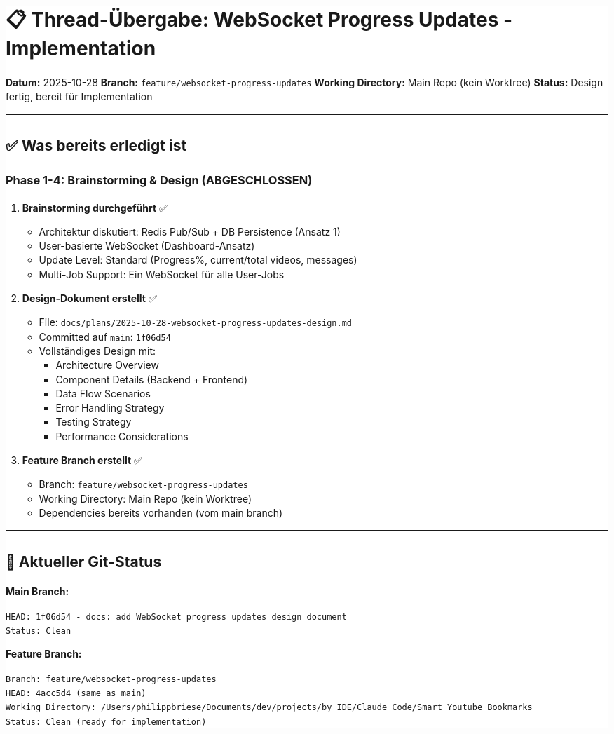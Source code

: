 # 📋 Thread-Übergabe: WebSocket Progress Updates - Implementation

**Datum:** 2025-10-28
**Branch:** `feature/websocket-progress-updates`
**Working Directory:** Main Repo (kein Worktree)
**Status:** Design fertig, bereit für Implementation

---

## ✅ Was bereits erledigt ist

### Phase 1-4: Brainstorming & Design (ABGESCHLOSSEN)

1. **Brainstorming durchgeführt** ✅
   - Architektur diskutiert: Redis Pub/Sub + DB Persistence (Ansatz 1)
   - User-basierte WebSocket (Dashboard-Ansatz)
   - Update Level: Standard (Progress%, current/total videos, messages)
   - Multi-Job Support: Ein WebSocket für alle User-Jobs

2. **Design-Dokument erstellt** ✅
   - File: `docs/plans/2025-10-28-websocket-progress-updates-design.md`
   - Committed auf `main`: `1f06d54`
   - Vollständiges Design mit:
     - Architecture Overview
     - Component Details (Backend + Frontend)
     - Data Flow Scenarios
     - Error Handling Strategy
     - Testing Strategy
     - Performance Considerations

3. **Feature Branch erstellt** ✅
   - Branch: `feature/websocket-progress-updates`
   - Working Directory: Main Repo (kein Worktree)
   - Dependencies bereits vorhanden (vom main branch)

---

## 📍 Aktueller Git-Status

**Main Branch:**
```
HEAD: 1f06d54 - docs: add WebSocket progress updates design document
Status: Clean
```

**Feature Branch:**
```
Branch: feature/websocket-progress-updates
HEAD: 4acc5d4 (same as main)
Working Directory: /Users/philippbriese/Documents/dev/projects/by IDE/Claude Code/Smart Youtube Bookmarks
Status: Clean (ready for implementation)
```
